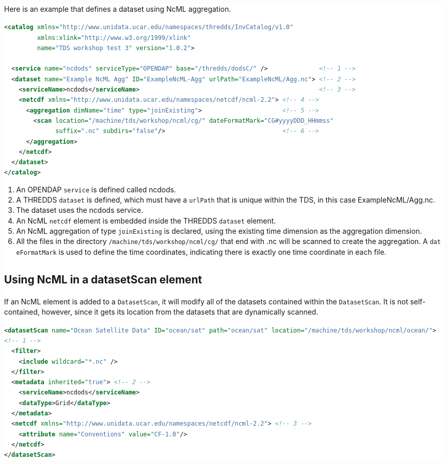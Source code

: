 Here is an example that defines a dataset using NcML aggregation.

~~~xml
<catalog xmlns="http://www.unidata.ucar.edu/namespaces/thredds/InvCatalog/v1.0"
         xmlns:xlink="http://www.w3.org/1999/xlink"
         name="TDS workshop test 3" version="1.0.2">

  <service name="ncdods" serviceType="OPENDAP" base="/thredds/dodsC/" />              <!-- 1 -->
  <dataset name="Example NcML Agg" ID="ExampleNcML-Agg" urlPath="ExampleNcML/Agg.nc"> <!-- 2 -->
    <serviceName>ncdods</serviceName>                                                 <!-- 3 -->
    <netcdf xmlns="http://www.unidata.ucar.edu/namespaces/netcdf/ncml-2.2"> <!-- 4 -->
      <aggregation dimName="time" type="joinExisting">                      <!-- 5 -->
        <scan location="/machine/tds/workshop/ncml/cg/" dateFormatMark="CG#yyyyDDD_HHmmss"
              suffix=".nc" subdirs="false"/>                                <!-- 6 -->
      </aggregation>
    </netcdf>
  </dataset>
</catalog>
~~~


1. An OPENDAP `service` is defined called ncdods.
2. A THREDDS `dataset` is defined, which must have a `urlPath` that is unique within the TDS, in this case ExampleNcML/Agg.nc.
3. The dataset uses the ncdods service.
4. An NcML `netcdf` element is embedded inside the THREDDS `dataset` element.
5. An NcML aggregation of type `joinExisting` is declared, using the existing time dimension as the aggregation dimension.
6. All the files in the directory `/machine/tds/workshop/ncml/cg/` that end with .nc will be scanned to create the aggregation.
   A `dateFormatMark` is used to define the time coordinates, indicating there is exactly one time coordinate in each file.

## Using NcML in a datasetScan element

If an NcML element is added to a `DatasetScan`, it will modify all of the datasets contained within the `DatasetScan`.
It is not self-contained, however, since it gets its location from the datasets that are dynamically scanned.

~~~xml
<datasetScan name="Ocean Satellite Data" ID="ocean/sat" path="ocean/sat" location="/machine/tds/workshop/ncml/ocean/"> <!-- 1 -->
  <filter>
    <include wildcard="*.nc" />
  </filter>
  <metadata inherited="true"> <!-- 2 -->
    <serviceName>ncdods</serviceName>
    <dataType>Grid</dataType>
  </metadata>
  <netcdf xmlns="http://www.unidata.ucar.edu/namespaces/netcdf/ncml-2.2"> <!-- 3 -->
    <attribute name="Conventions" value="CF-1.0"/>
  </netcdf>
</datasetScan>
~~~
